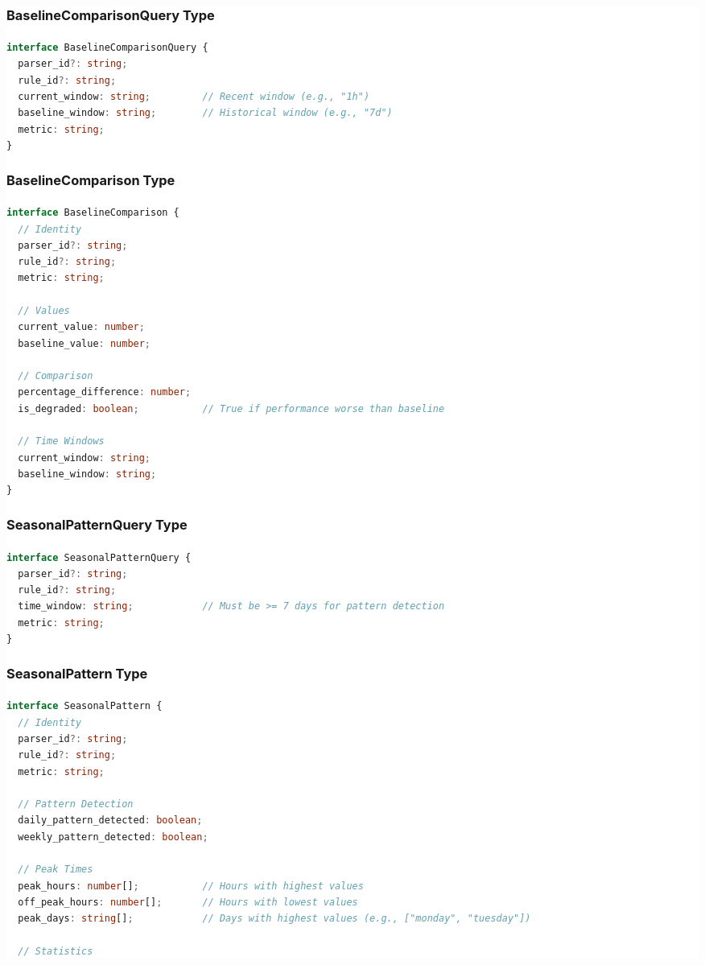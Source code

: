 ### BaselineComparisonQuery Type

```typescript
interface BaselineComparisonQuery {
  parser_id?: string;
  rule_id?: string;
  current_window: string;         // Recent window (e.g., "1h")
  baseline_window: string;        // Historical window (e.g., "7d")
  metric: string;
}
```

### BaselineComparison Type

```typescript
interface BaselineComparison {
  // Identity
  parser_id?: string;
  rule_id?: string;
  metric: string;

  // Values
  current_value: number;
  baseline_value: number;

  // Comparison
  percentage_difference: number;
  is_degraded: boolean;           // True if performance worse than baseline

  // Time Windows
  current_window: string;
  baseline_window: string;
}
```

### SeasonalPatternQuery Type

```typescript
interface SeasonalPatternQuery {
  parser_id?: string;
  rule_id?: string;
  time_window: string;            // Must be >= 7 days for pattern detection
  metric: string;
}
```

### SeasonalPattern Type

```typescript
interface SeasonalPattern {
  // Identity
  parser_id?: string;
  rule_id?: string;
  metric: string;

  // Pattern Detection
  daily_pattern_detected: boolean;
  weekly_pattern_detected: boolean;

  // Peak Times
  peak_hours: number[];           // Hours with highest values
  off_peak_hours: number[];       // Hours with lowest values
  peak_days: string[];            // Days with highest values (e.g., ["monday", "tuesday"])

  // Statistics
```